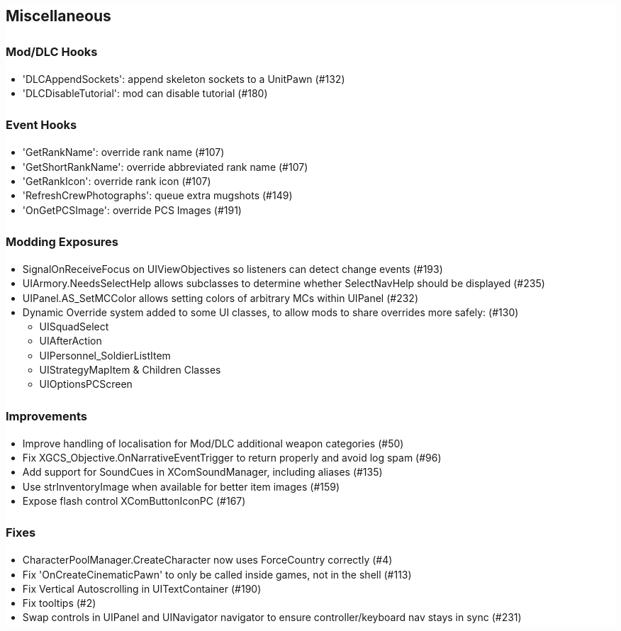 




## Miscellaneous

### Mod/DLC Hooks
- 'DLCAppendSockets': append skeleton sockets to a UnitPawn (#132)
- 'DLCDisableTutorial': mod can disable tutorial (#180)


### Event Hooks
- 'GetRankName': override rank name (#107)
- 'GetShortRankName': override abbreviated rank name (#107)
- 'GetRankIcon': override rank icon (#107)
- 'RefreshCrewPhotographs': queue extra mugshots (#149)
- 'OnGetPCSImage': override PCS Images (#191)

### Modding Exposures
- SignalOnReceiveFocus on UIViewObjectives so listeners can detect change events
  (#193)
- UIArmory.NeedsSelectHelp allows subclasses to determine whether SelectNavHelp
  should be displayed (#235)
- UIPanel.AS_SetMCColor allows setting colors of arbitrary MCs within UIPanel
  (#232)
- Dynamic Override system added to some UI classes, to allow mods to share
  overrides more safely: (#130)
  - UISquadSelect
  - UIAfterAction
  - UIPersonnel_SoldierListItem
  - UIStrategyMapItem & Children Classes
  - UIOptionsPCScreen

### Improvements
- Improve handling of localisation for Mod/DLC additional weapon categories
  (#50)
- Fix XGCS_Objective.OnNarrativeEventTrigger to return properly and avoid log
  spam (#96)
- Add support for SoundCues in XComSoundManager, including aliases (#135)
- Use strInventoryImage when available for better item images (#159)
- Expose flash control XComButtonIconPC (#167)

### Fixes
- CharacterPoolManager.CreateCharacter now uses ForceCountry correctly (#4)
- Fix 'OnCreateCinematicPawn' to only be called inside games, not in the shell
  (#113)
- Fix Vertical Autoscrolling in UITextContainer (#190)
- Fix tooltips (#2)
- Swap controls in UIPanel and UINavigator navigator to ensure
  controller/keyboard nav stays in sync (#231)
